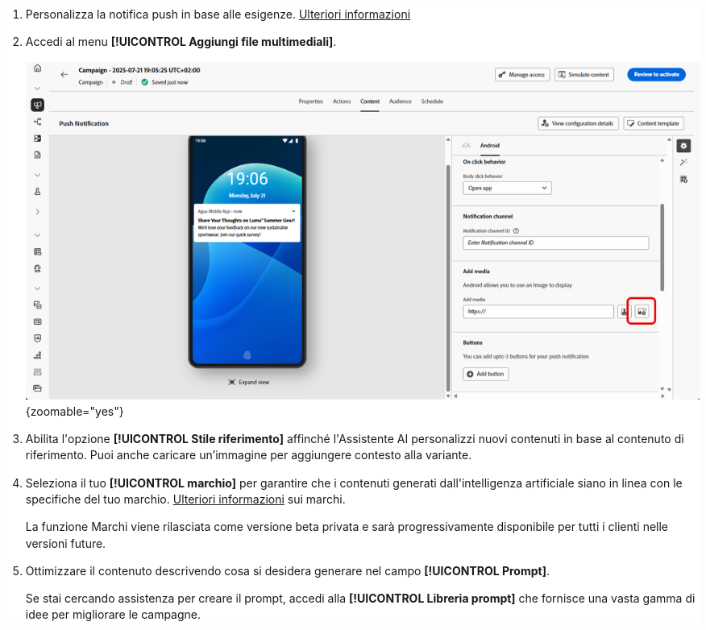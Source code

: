 1. Personalizza la notifica push in base alle esigenze. [Ulteriori informazioni](../push/design-push.md)

1. Accedi al menu **[!UICONTROL Aggiungi file multimediali]**.

   ![](assets/push-gen-img-1.png){zoomable="yes"}

1. Abilita l&#39;opzione **[!UICONTROL Stile riferimento]** affinché l&#39;Assistente AI personalizzi nuovi contenuti in base al contenuto di riferimento. Puoi anche caricare un’immagine per aggiungere contesto alla variante.

1. Seleziona il tuo **[!UICONTROL marchio]** per garantire che i contenuti generati dall&#39;intelligenza artificiale siano in linea con le specifiche del tuo marchio. [Ulteriori informazioni](brands.md) sui marchi.

   La funzione Marchi viene rilasciata come versione beta privata e sarà progressivamente disponibile per tutti i clienti nelle versioni future.

1. Ottimizzare il contenuto descrivendo cosa si desidera generare nel campo **[!UICONTROL Prompt]**.

   Se stai cercando assistenza per creare il prompt, accedi alla **[!UICONTROL Libreria prompt]** che fornisce una vasta gamma di idee per migliorare le campagne.
